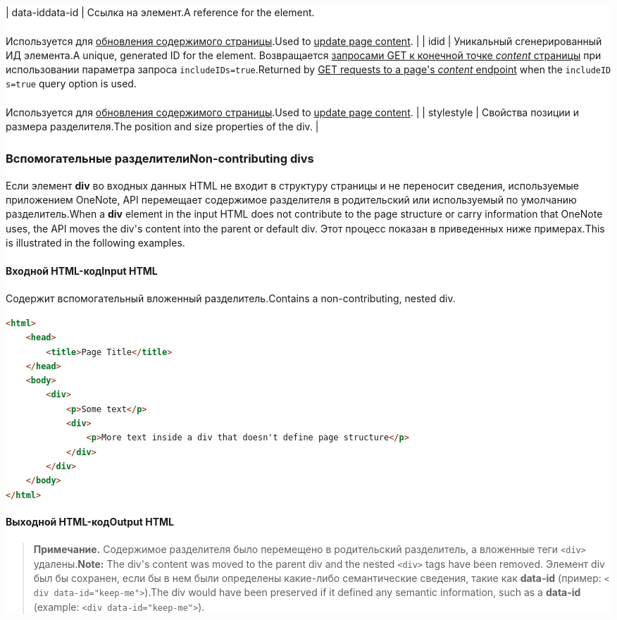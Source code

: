 | <span data-ttu-id="0e196-163">data-id</span><span class="sxs-lookup"><span data-stu-id="0e196-163">data-id</span></span> | <span data-ttu-id="0e196-164">Ссылка на элемент.</span><span class="sxs-lookup"><span data-stu-id="0e196-164">A reference for the element.</span></span><br/><br/><span data-ttu-id="0e196-165">Используется для [обновления содержимого страницы](onenote-update-page.md).</span><span class="sxs-lookup"><span data-stu-id="0e196-165">Used to [update page content](onenote-update-page.md).</span></span> |
| <span data-ttu-id="0e196-166">id</span><span class="sxs-lookup"><span data-stu-id="0e196-166">id</span></span> | <span data-ttu-id="0e196-167">Уникальный сгенерированный ИД элемента.</span><span class="sxs-lookup"><span data-stu-id="0e196-167">A unique, generated ID for the element.</span></span> <span data-ttu-id="0e196-168">Возвращается [запросами GET к конечной точке *content* страницы](/graph/api/page-get?view=graph-rest-1.0) при использовании параметра запроса `includeIDs=true`.</span><span class="sxs-lookup"><span data-stu-id="0e196-168">Returned by [GET requests to a page's *content* endpoint](/graph/api/page-get?view=graph-rest-1.0) when the `includeIDs=true` query option is used.</span></span><br/><br/><span data-ttu-id="0e196-169">Используется для [обновления содержимого страницы](onenote-update-page.md).</span><span class="sxs-lookup"><span data-stu-id="0e196-169">Used to [update page content](onenote-update-page.md).</span></span> |
| <span data-ttu-id="0e196-170">style</span><span class="sxs-lookup"><span data-stu-id="0e196-170">style</span></span> | <span data-ttu-id="0e196-171">Свойства позиции и размера разделителя.</span><span class="sxs-lookup"><span data-stu-id="0e196-171">The position and size properties of the div.</span></span> |
 
### <a name="non-contributing-divs"></a><span data-ttu-id="0e196-172">Вспомогательные разделители</span><span class="sxs-lookup"><span data-stu-id="0e196-172">Non-contributing divs</span></span>

<span data-ttu-id="0e196-173">Если элемент **div** во входных данных HTML не входит в структуру страницы и не переносит сведения, используемые приложением OneNote, API перемещает содержимое разделителя в родительский или используемый по умолчанию разделитель.</span><span class="sxs-lookup"><span data-stu-id="0e196-173">When a **div** element in the input HTML does not contribute to the page structure or carry information that OneNote uses, the API moves the div's content into the parent or default div.</span></span> <span data-ttu-id="0e196-174">Этот процесс показан в приведенных ниже примерах.</span><span class="sxs-lookup"><span data-stu-id="0e196-174">This is illustrated in the following examples.</span></span>

#### <a name="input-html"></a><span data-ttu-id="0e196-175">Входной HTML-код</span><span class="sxs-lookup"><span data-stu-id="0e196-175">Input HTML</span></span>

<span data-ttu-id="0e196-176">Содержит вспомогательный вложенный разделитель.</span><span class="sxs-lookup"><span data-stu-id="0e196-176">Contains a non-contributing, nested div.</span></span>

```html
<html>
    <head>
        <title>Page Title</title>
    </head>
    <body>
        <div>
            <p>Some text</p>
            <div>
                <p>More text inside a div that doesn't define page structure</p>
            </div>
        </div>
    </body>
</html>
```

#### <a name="output-html"></a><span data-ttu-id="0e196-177">Выходной HTML-код</span><span class="sxs-lookup"><span data-stu-id="0e196-177">Output HTML</span></span>

> <span data-ttu-id="0e196-178">**Примечание.** Содержимое разделителя было перемещено в родительский разделитель, а вложенные теги `<div>` удалены.</span><span class="sxs-lookup"><span data-stu-id="0e196-178">**Note:** The div's content was moved to the parent div and the nested `<div>` tags have been removed.</span></span> <span data-ttu-id="0e196-179">Элемент div был бы сохранен, если бы в нем были определены какие-либо семантические сведения, такие как **data-id** (пример: `<div data-id="keep-me">`).</span><span class="sxs-lookup"><span data-stu-id="0e196-179">The div would have been preserved if it defined any semantic information, such as a **data-id** (example: `<div data-id="keep-me">`).</span></span>
